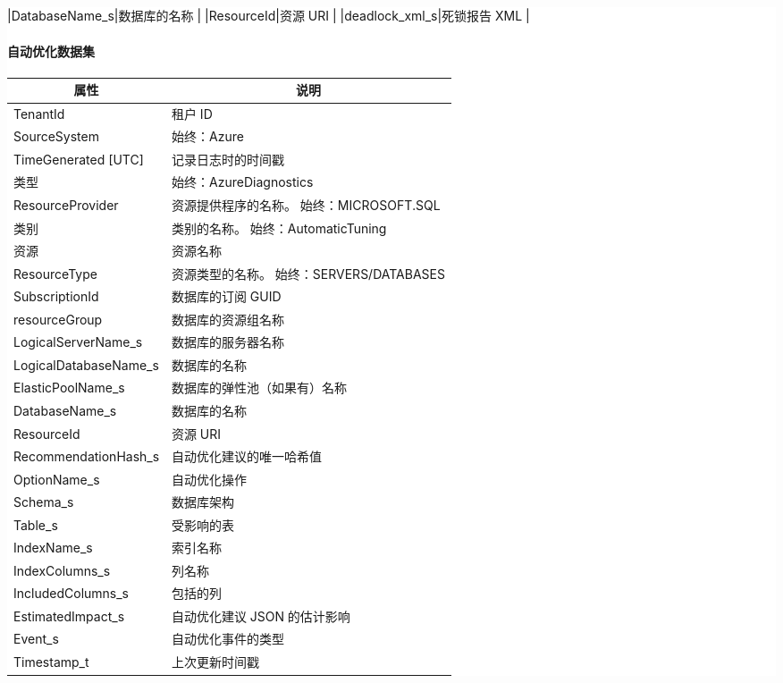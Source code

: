 |DatabaseName_s|数据库的名称 |
|ResourceId|资源 URI |
|deadlock_xml_s|死锁报告 XML |

#### <a name="automatic-tuning-dataset"></a>自动优化数据集

|属性|说明|
|---|---|
|TenantId|租户 ID |
|SourceSystem|始终：Azure |
|TimeGenerated [UTC]|记录日志时的时间戳 |
|类型|始终：AzureDiagnostics |
|ResourceProvider|资源提供程序的名称。 始终：MICROSOFT.SQL |
|类别|类别的名称。 始终：AutomaticTuning |
|资源|资源名称 |
|ResourceType|资源类型的名称。 始终：SERVERS/DATABASES |
|SubscriptionId|数据库的订阅 GUID |
|resourceGroup|数据库的资源组名称 |
|LogicalServerName_s|数据库的服务器名称 |
|LogicalDatabaseName_s|数据库的名称 |
|ElasticPoolName_s|数据库的弹性池（如果有）名称 |
|DatabaseName_s|数据库的名称 |
|ResourceId|资源 URI |
|RecommendationHash_s|自动优化建议的唯一哈希值 |
|OptionName_s|自动优化操作 |
|Schema_s|数据库架构 |
|Table_s|受影响的表 |
|IndexName_s|索引名称 |
|IndexColumns_s|列名称 |
|IncludedColumns_s|包括的列 |
|EstimatedImpact_s|自动优化建议 JSON 的估计影响 |
|Event_s|自动优化事件的类型 |
|Timestamp_t|上次更新时间戳 |
